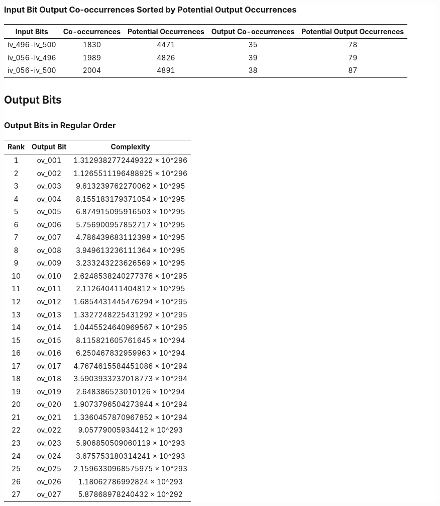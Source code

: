 ### Input Bit Output Co-occurrences Sorted by Potential Output Occurrences

| Input Bits | Co-occurrences | Potential Occurrences | Output Co-occurrences | Potential Output Occurrences |
|:----------:|:--------------:|:---------------------:|:---------------------:|:----------------------------:|
| iv_496-iv_500 | 1830 | 4471 | 35 | 78 |
| iv_056-iv_496 | 1989 | 4826 | 39 | 79 |
| iv_056-iv_500 | 2004 | 4891 | 38 | 87 |

## Output Bits

### Output Bits in Regular Order

| Rank | Output Bit | Complexity |
|:----:|:----------:|:----------:|
| 1 | ov_001 | 1.3129382772449322 × 10^296 |
| 2 | ov_002 | 1.1265511196488925 × 10^296 |
| 3 | ov_003 | 9.613239762270062 × 10^295 |
| 4 | ov_004 | 8.155183179371054 × 10^295 |
| 5 | ov_005 | 6.874915095916503 × 10^295 |
| 6 | ov_006 | 5.756900957852717 × 10^295 |
| 7 | ov_007 | 4.786439683112398 × 10^295 |
| 8 | ov_008 | 3.949613236111364 × 10^295 |
| 9 | ov_009 | 3.233243223626569 × 10^295 |
| 10 | ov_010 | 2.6248538240277376 × 10^295 |
| 11 | ov_011 | 2.112640411404812 × 10^295 |
| 12 | ov_012 | 1.6854431445476294 × 10^295 |
| 13 | ov_013 | 1.3327248225431292 × 10^295 |
| 14 | ov_014 | 1.0445524640969567 × 10^295 |
| 15 | ov_015 | 8.115821605761645 × 10^294 |
| 16 | ov_016 | 6.250467832959963 × 10^294 |
| 17 | ov_017 | 4.7674615584451086 × 10^294 |
| 18 | ov_018 | 3.5903933232018773 × 10^294 |
| 19 | ov_019 | 2.648386523010126 × 10^294 |
| 20 | ov_020 | 1.9073796504273944 × 10^294 |
| 21 | ov_021 | 1.3360457870967852 × 10^294 |
| 22 | ov_022 | 9.05779005934412 × 10^293 |
| 23 | ov_023 | 5.906850509060119 × 10^293 |
| 24 | ov_024 | 3.675753180314241 × 10^293 |
| 25 | ov_025 | 2.1596330968575975 × 10^293 |
| 26 | ov_026 | 1.18062786992824 × 10^293 |
| 27 | ov_027 | 5.87868978240432 × 10^292 |